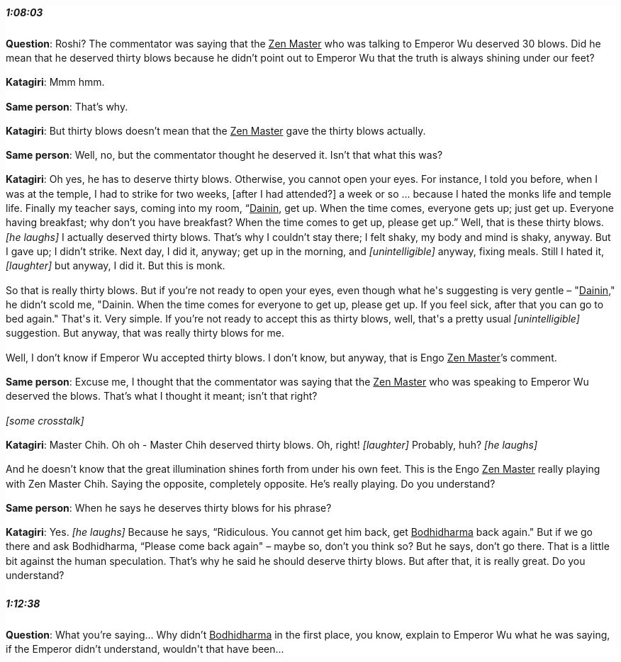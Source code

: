 ##### 1:08:03

**Question**: Roshi? The commentator was saying that the [Zen Master](glossary#zen-master) who was talking to Emperor Wu deserved 30 blows. Did he mean that he deserved thirty blows because he didn’t point out to Emperor Wu that the truth is always shining under our feet?

**Katagiri**: Mmm hmm. 

**Same person**: That’s why. 

**Katagiri**: But thirty blows doesn’t mean that the [Zen Master](glossary#zen-master) gave the thirty blows actually. 

**Same person**: Well, no, but the commentator thought he deserved it. Isn’t that what this was?

**Katagiri**: Oh yes, he has to deserve thirty blows. Otherwise, you cannot open your eyes. For instance, I told you before, when I was at the temple, I had to strike for two weeks, [after I had attended?] a week or so ... because I hated the monks life and temple life. Finally my teacher says, coming into my room, “[Dainin](glossary#dainin), get up. When the time comes, everyone gets up; just get up. Everyone having breakfast; why don’t you have breakfast? When the time comes to get up, please get up.” Well, that is these thirty blows. *[he laughs]* I actually deserved thirty blows. That’s why I couldn’t stay there; I felt shaky, my body and mind is shaky, anyway. But I gave up; I didn’t strike. Next day, I did it, anyway; get up in the morning, and *[unintelligible]* anyway, fixing meals. Still I hated it, *[laughter]* but anyway, I did it. But this is monk. 

So that is really thirty blows. But if you’re not ready to open your eyes, even though what he's suggesting is very gentle – "[Dainin](glossary#dainin)," he didn’t scold me, "Dainin. When the time comes for everyone to get up, please get up. If you feel sick, after that you can go to bed again." That's it. Very simple. If you’re not ready to accept this as thirty blows, well, that's a pretty usual *[unintelligible]* suggestion. But anyway, that was really thirty blows for me. 

Well, I don’t know if Emperor Wu accepted thirty blows. I don’t know, but anyway, that is Engo [Zen Master](glossary#zen-master)’s comment.

**Same person**: Excuse me, I thought that the commentator was saying that the [Zen Master](glossary#zen-master) who was speaking to Emperor Wu deserved the blows. That’s what I thought it meant; isn’t that right?

*[some crosstalk]*

**Katagiri**: Master Chih. Oh oh - Master Chih deserved thirty blows. Oh, right! *[laughter]* Probably, huh? *[he laughs]*

And he doesn’t know that the great illumination shines forth from under his own feet. This is the Engo [Zen Master](glossary#zen-master) really playing with Zen Master Chih. Saying the opposite, completely opposite. He’s really playing. Do you understand? 

**Same person**: When he says he deserves thirty blows for his phrase?

**Katagiri**: Yes. *[he laughs]* Because he says, “Ridiculous. You cannot get him back, get [Bodhidharma](glossary#bodhidharma) back again." But if we go there and ask Bodhidharma, “Please come back again" – maybe so, don’t you think so? But he says, don’t go there. That is a little bit against the human speculation. That’s why he said he should deserve thirty blows. But after that, it is really great. Do you understand? 

##### 1:12:38

**Question**: What you’re saying... Why didn’t [Bodhidharma](glossary#bodhidharma) in the first place, you know, explain to Emperor Wu what he was saying, if the Emperor didn’t understand, wouldn't that have been...
